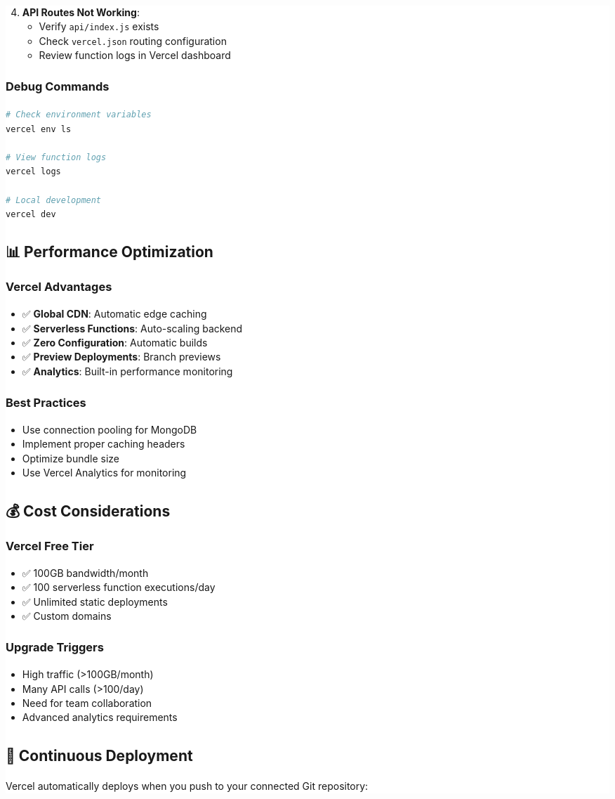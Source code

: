 4. **API Routes Not Working**:
   - Verify `api/index.js` exists
   - Check `vercel.json` routing configuration
   - Review function logs in Vercel dashboard

### Debug Commands
```bash
# Check environment variables
vercel env ls

# View function logs
vercel logs

# Local development
vercel dev
```

## 📊 Performance Optimization

### Vercel Advantages
- ✅ **Global CDN**: Automatic edge caching
- ✅ **Serverless Functions**: Auto-scaling backend
- ✅ **Zero Configuration**: Automatic builds
- ✅ **Preview Deployments**: Branch previews
- ✅ **Analytics**: Built-in performance monitoring

### Best Practices
- Use connection pooling for MongoDB
- Implement proper caching headers
- Optimize bundle size
- Use Vercel Analytics for monitoring

## 💰 Cost Considerations

### Vercel Free Tier
- ✅ 100GB bandwidth/month
- ✅ 100 serverless function executions/day
- ✅ Unlimited static deployments
- ✅ Custom domains

### Upgrade Triggers
- High traffic (>100GB/month)
- Many API calls (>100/day)
- Need for team collaboration
- Advanced analytics requirements

## 🔄 Continuous Deployment

Vercel automatically deploys when you push to your connected Git repository:
